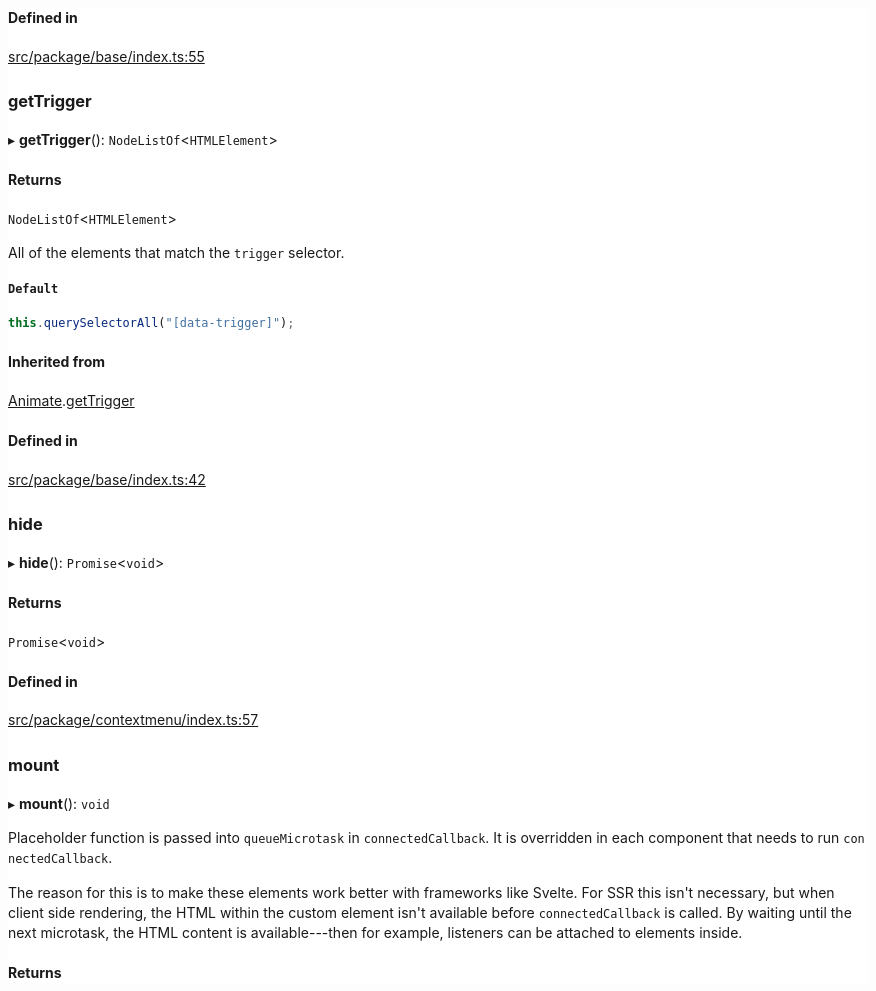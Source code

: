 #### Defined in

[src/package/base/index.ts:55](https://github.com/rossrobino/components/blob/ebb6edd/src/package/base/index.ts#L55)

### getTrigger

▸ **getTrigger**(): `NodeListOf`\<`HTMLElement`\>

#### Returns

`NodeListOf`\<`HTMLElement`\>

All of the elements that match the `trigger` selector.

**`Default`**

```ts
this.querySelectorAll("[data-trigger]");
```

#### Inherited from

[Animate](/docs/animate/).[getTrigger](/docs/animate/#gettrigger)

#### Defined in

[src/package/base/index.ts:42](https://github.com/rossrobino/components/blob/ebb6edd/src/package/base/index.ts#L42)

### hide

▸ **hide**(): `Promise`\<`void`\>

#### Returns

`Promise`\<`void`\>

#### Defined in

[src/package/contextmenu/index.ts:57](https://github.com/rossrobino/components/blob/ebb6edd/src/package/contextmenu/index.ts#L57)

### mount

▸ **mount**(): `void`

Placeholder function is passed into `queueMicrotask` in `connectedCallback`. It is overridden in each component that needs to run `connectedCallback`.

The reason for this is to make these elements work better with frameworks like Svelte. For SSR this isn't necessary, but when client side rendering, the HTML within the custom element isn't available before `connectedCallback` is called. By waiting until the next microtask, the HTML content is available---then for example, listeners can be attached to elements inside.

#### Returns
